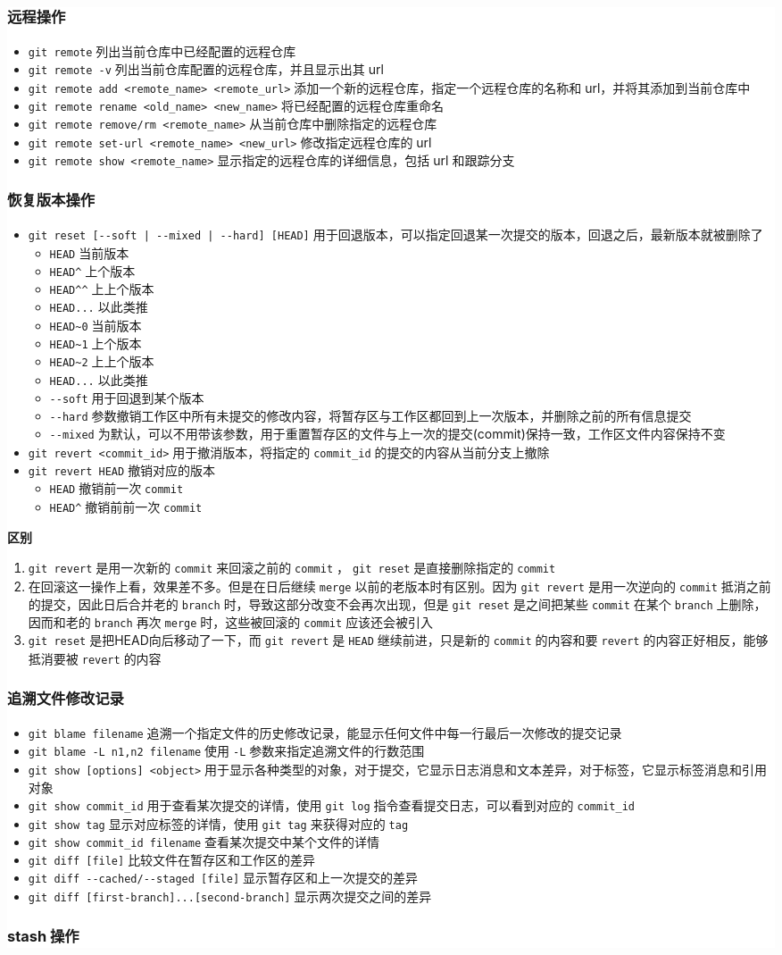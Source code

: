 ### 远程操作

- `git remote` 列出当前仓库中已经配置的远程仓库
- `git remote -v` 列出当前仓库配置的远程仓库，并且显示出其 url
- `git remote add <remote_name> <remote_url>` 添加一个新的远程仓库，指定一个远程仓库的名称和 url，并将其添加到当前仓库中
- `git remote rename <old_name> <new_name>` 将已经配置的远程仓库重命名
- `git remote remove/rm <remote_name>` 从当前仓库中删除指定的远程仓库
- `git remote set-url <remote_name> <new_url>` 修改指定远程仓库的 url
- `git remote show <remote_name>` 显示指定的远程仓库的详细信息，包括 url 和跟踪分支

### 恢复版本操作

- `git reset [--soft | --mixed | --hard] [HEAD]` 用于回退版本，可以指定回退某一次提交的版本，回退之后，最新版本就被删除了
  - `HEAD` 当前版本
  - `HEAD^` 上个版本
  - `HEAD^^` 上上个版本
  - `HEAD...` 以此类推
  - `HEAD~0` 当前版本
  - `HEAD~1` 上个版本
  - `HEAD~2` 上上个版本
  - `HEAD...` 以此类推
  - `--soft` 用于回退到某个版本
  - `--hard` 参数撤销工作区中所有未提交的修改内容，将暂存区与工作区都回到上一次版本，并删除之前的所有信息提交
  - `--mixed` 为默认，可以不用带该参数，用于重置暂存区的文件与上一次的提交(commit)保持一致，工作区文件内容保持不变
- `git revert <commit_id>` 用于撤消版本，将指定的 `commit_id` 的提交的内容从当前分支上撤除
- `git revert HEAD` 撤销对应的版本
  - `HEAD` 撤销前一次 `commit`
  - `HEAD^` 撤销前前一次 `commit`

**区别**

1. `git revert` 是用一次新的 `commit` 来回滚之前的 `commit` ， `git reset` 是直接删除指定的 `commit`
2. 在回滚这一操作上看，效果差不多。但是在日后继续 `merge` 以前的老版本时有区别。因为 `git revert` 是用一次逆向的 `commit` 抵消之前的提交，因此日后合并老的 `branch` 时，导致这部分改变不会再次出现，但是 `git reset` 是之间把某些 `commit` 在某个 `branch` 上删除，因而和老的 `branch` 再次 `merge` 时，这些被回滚的 `commit` 应该还会被引入
3. `git reset` 是把HEAD向后移动了一下，而 `git revert` 是 `HEAD` 继续前进，只是新的 `commit` 的内容和要 `revert` 的内容正好相反，能够抵消要被 `revert` 的内容

### 追溯文件修改记录

- `git blame filename` 追溯一个指定文件的历史修改记录，能显示任何文件中每一行最后一次修改的提交记录
- `git blame -L n1,n2 filename` 使用 `-L` 参数来指定追溯文件的行数范围
- `git show [options] <object>` 用于显示各种类型的对象，对于提交，它显示日志消息和文本差异，对于标签，它显示标签消息和引用对象
- `git show commit_id` 用于查看某次提交的详情，使用 `git log` 指令查看提交日志，可以看到对应的 `commit_id`
- `git show tag` 显示对应标签的详情，使用 `git tag` 来获得对应的 `tag`
- `git show commit_id filename` 查看某次提交中某个文件的详情
- `git diff [file]` 比较文件在暂存区和工作区的差异
- `git diff --cached/--staged [file]` 显示暂存区和上一次提交的差异
- `git diff [first-branch]...[second-branch]` 显示两次提交之间的差异

### stash 操作
